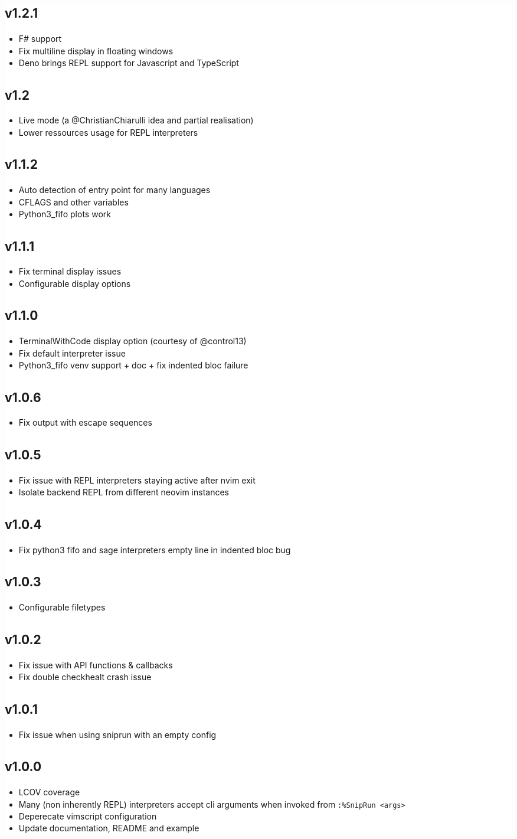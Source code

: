 ## v1.2.1
- F# support
- Fix multiline display in floating windows
- Deno brings REPL support for Javascript and TypeScript

## v1.2
- Live mode (a @ChristianChiarulli idea and partial realisation)
- Lower ressources usage for REPL interpreters

## v1.1.2
- Auto detection of entry point for many languages
- CFLAGS and other variables
- Python3\_fifo plots work

## v1.1.1
- Fix terminal display issues
- Configurable display options

## v1.1.0
- TerminalWithCode display option (courtesy of @control13)
- Fix default interpreter issue
- Python3\_fifo venv support + doc + fix indented bloc failure

## v1.0.6
- Fix output with escape sequences

## v1.0.5
- Fix issue with REPL interpreters staying active after nvim exit
- Isolate backend REPL from different neovim instances

## v1.0.4
- Fix python3 fifo and sage interpreters empty line in indented bloc bug

## v1.0.3
- Configurable filetypes

## v1.0.2
- Fix issue with API functions & callbacks
- Fix double checkhealt crash issue

## v1.0.1
- Fix issue when using sniprun with an empty config

## v1.0.0
- LCOV coverage
- Many (non inherently REPL) interpreters accept cli arguments when invoked from `:%SnipRun <args>`
- Deperecate vimscript configuration
- Update documentation, README and example
